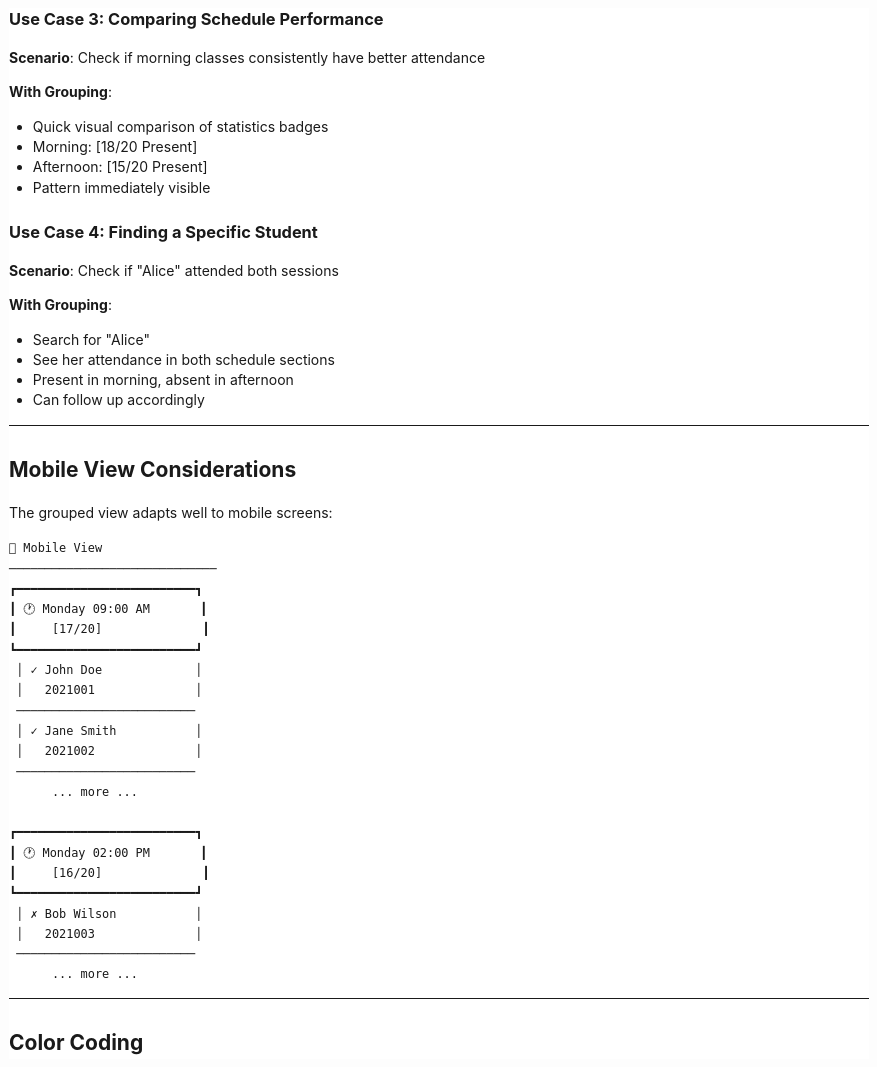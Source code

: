 ### Use Case 3: Comparing Schedule Performance
**Scenario**: Check if morning classes consistently have better attendance

**With Grouping**:
- Quick visual comparison of statistics badges
- Morning: [18/20 Present]
- Afternoon: [15/20 Present]
- Pattern immediately visible

### Use Case 4: Finding a Specific Student
**Scenario**: Check if "Alice" attended both sessions

**With Grouping**:
- Search for "Alice"
- See her attendance in both schedule sections
- Present in morning, absent in afternoon
- Can follow up accordingly

---

## Mobile View Considerations

The grouped view adapts well to mobile screens:

```
📱 Mobile View
─────────────────────────────
┏━━━━━━━━━━━━━━━━━━━━━━━━━┓
┃ 🕐 Monday 09:00 AM       ┃
┃     [17/20]              ┃
┗━━━━━━━━━━━━━━━━━━━━━━━━━┛
 │ ✓ John Doe             │
 │   2021001              │
 ─────────────────────────
 │ ✓ Jane Smith           │
 │   2021002              │
 ─────────────────────────
      ... more ...

┏━━━━━━━━━━━━━━━━━━━━━━━━━┓
┃ 🕐 Monday 02:00 PM       ┃
┃     [16/20]              ┃
┗━━━━━━━━━━━━━━━━━━━━━━━━━┛
 │ ✗ Bob Wilson           │
 │   2021003              │
 ─────────────────────────
      ... more ...
```

---

## Color Coding
